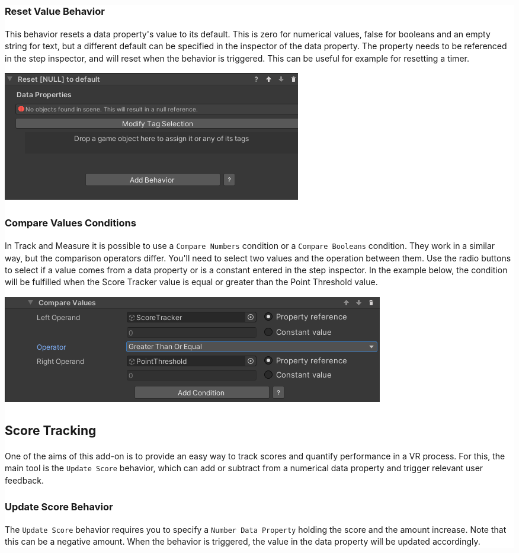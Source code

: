 ### Reset Value Behavior

This behavior resets a data property's value to its default. This is zero for numerical values, false for booleans and an empty string for text, but a different default can be specified in the inspector of the data property. The property needs to be referenced in the step inspector, and will reset when the behavior is triggered.
This can be useful for example for resetting a timer.

![Reset Value Behavior](images/reset-value-behavior.png)

### Compare Values Conditions

In Track and Measure it is possible to use a `Compare Numbers` condition or a `Compare Booleans` condition. They work in a similar way, but the comparison operators differ. You'll need to select two values and the operation between them. Use the radio buttons to select if a value comes from a data property or is a constant entered in the step inspector. In the example below, the condition will be fulfilled when the Score Tracker value is equal or greater than the Point Threshold value.

![Compare Values Condition](images/compare-values-condition.png)

## Score Tracking

One of the aims of this add-on is to provide an easy way to track scores and quantify performance in a VR process. For this, the main tool is the `Update Score` behavior, which can add or subtract from a numerical data property and trigger relevant user feedback.

### Update Score Behavior

The `Update Score` behavior requires you to specify a `Number Data Property` holding the score and the amount increase. Note that this can be a negative amount. When the behavior is triggered, the value in the data property will be updated accordingly.
